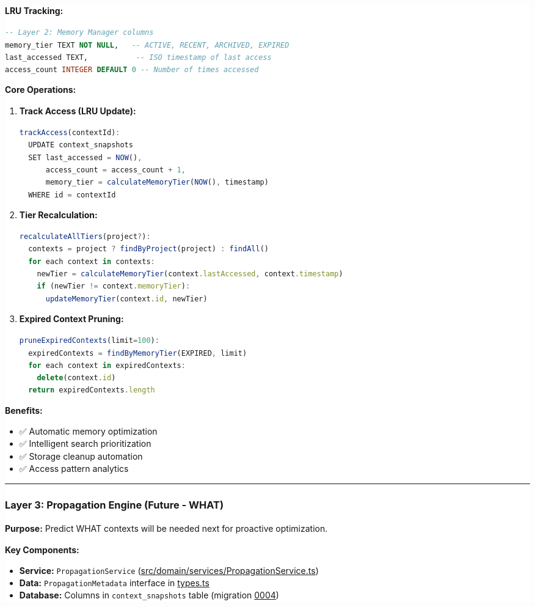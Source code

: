 **LRU Tracking:**
```sql
-- Layer 2: Memory Manager columns
memory_tier TEXT NOT NULL,   -- ACTIVE, RECENT, ARCHIVED, EXPIRED
last_accessed TEXT,           -- ISO timestamp of last access
access_count INTEGER DEFAULT 0 -- Number of times accessed
```

**Core Operations:**

1. **Track Access (LRU Update):**
   ```typescript
   trackAccess(contextId):
     UPDATE context_snapshots
     SET last_accessed = NOW(),
         access_count = access_count + 1,
         memory_tier = calculateMemoryTier(NOW(), timestamp)
     WHERE id = contextId
   ```

2. **Tier Recalculation:**
   ```typescript
   recalculateAllTiers(project?):
     contexts = project ? findByProject(project) : findAll()
     for each context in contexts:
       newTier = calculateMemoryTier(context.lastAccessed, context.timestamp)
       if (newTier != context.memoryTier):
         updateMemoryTier(context.id, newTier)
   ```

3. **Expired Context Pruning:**
   ```typescript
   pruneExpiredContexts(limit=100):
     expiredContexts = findByMemoryTier(EXPIRED, limit)
     for each context in expiredContexts:
       delete(context.id)
     return expiredContexts.length
   ```

**Benefits:**
- ✅ Automatic memory optimization
- ✅ Intelligent search prioritization
- ✅ Storage cleanup automation
- ✅ Access pattern analytics

---

### Layer 3: Propagation Engine (Future - WHAT)

**Purpose:** Predict WHAT contexts will be needed next for proactive optimization.

**Key Components:**
- **Service:** `PropagationService` ([src/domain/services/PropagationService.ts](src/domain/services/PropagationService.ts))
- **Data:** `PropagationMetadata` interface in [types.ts](src/types.ts)
- **Database:** Columns in `context_snapshots` table (migration [0004](migrations/0004_add_propagation_engine.sql))
